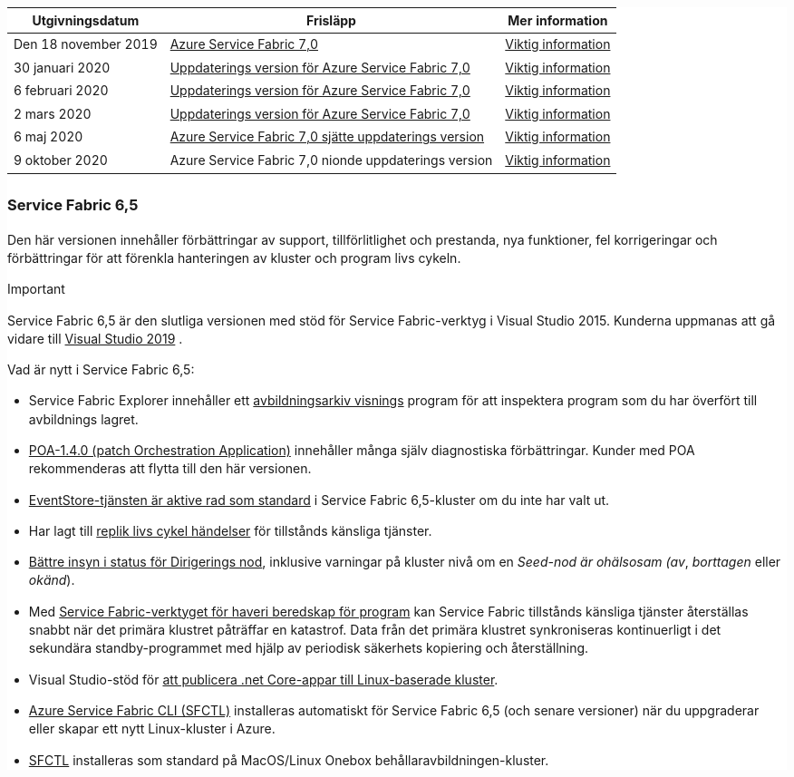 | Utgivningsdatum | Frisläpp | Mer information |
|---|---|---|
| Den 18 november 2019 | [Azure Service Fabric 7,0](https://techcommunity.microsoft.com/t5/Azure-Service-Fabric/Service-Fabric-7-0-Release/ba-p/1015482)  | [Viktig information](https://github.com/microsoft/service-fabric/blob/master/release_notes/Service_Fabric_ReleaseNotes_70.md)|
| 30 januari 2020 | [Uppdaterings version för Azure Service Fabric 7,0](https://techcommunity.microsoft.com/t5/azure-service-fabric/azure-service-fabric-7-0-second-refresh-release/ba-p/1137690)  | [Viktig information](https://github.com/microsoft/service-fabric/blob/master/release_notes/Service-Fabric-70CU2-releasenotes.md)|
| 6 februari 2020 | [Uppdaterings version för Azure Service Fabric 7,0](https://techcommunity.microsoft.com/t5/azure-service-fabric/azure-service-fabric-7-0-third-refresh-release/ba-p/1156508)  | [Viktig information](https://github.com/microsoft/service-fabric/blob/master/release_notes/Service-Fabric-70CU3-releasenotes.md)|
| 2 mars 2020 | [Uppdaterings version för Azure Service Fabric 7,0](https://techcommunity.microsoft.com/t5/azure-service-fabric/azure-service-fabric-7-0-fourth-refresh-release/ba-p/1205414)  | [Viktig information](https://github.com/microsoft/service-fabric/blob/master/release_notes/Service-Fabric-70CU4-releasenotes.md)
| 6 maj 2020 | [Azure Service Fabric 7,0 sjätte uppdaterings version](https://techcommunity.microsoft.com/t5/azure-service-fabric/azure-service-fabric-7-0-sixth-refresh-release/ba-p/1365709) | [Viktig information](https://github.com/microsoft/service-fabric/blob/master/release_notes/Service-Fabric-70CU6-releasenotes.md)|
| 9 oktober 2020 | Azure Service Fabric 7,0 nionde uppdaterings version | [Viktig information](https://github.com/microsoft/service-fabric/blob/master/release_notes/Service-Fabric-70CU9-releasenotes.md)|

### <a name="service-fabric-65"></a>Service Fabric 6,5

Den här versionen innehåller förbättringar av support, tillförlitlighet och prestanda, nya funktioner, fel korrigeringar och förbättringar för att förenkla hanteringen av kluster och program livs cykeln.

> [!IMPORTANT]
> Service Fabric 6,5 är den slutliga versionen med stöd för Service Fabric-verktyg i Visual Studio 2015. Kunderna uppmanas att gå vidare till [Visual Studio 2019](https://visualstudio.microsoft.com/vs/) .

Vad är nytt i Service Fabric 6,5:

- Service Fabric Explorer innehåller ett [avbildningsarkiv visnings](service-fabric-visualizing-your-cluster.md#image-store-viewer) program för att inspektera program som du har överfört till avbildnings lagret.

- [POA-1.4.0 (patch Orchestration Application)](service-fabric-patch-orchestration-application.md) innehåller många själv diagnostiska förbättringar. [](https://github.com/microsoft/Service-Fabric-POA/releases/tag/v1.4.0) Kunder med POA rekommenderas att flytta till den här versionen.

- [EventStore-tjänsten är aktive rad som standard](service-fabric-visualizing-your-cluster.md#event-store) i Service Fabric 6,5-kluster om du inte har valt ut.

- Har lagt till [replik livs cykel händelser](service-fabric-diagnostics-event-generation-operational.md#replica-events) för tillstånds känsliga tjänster.

- [Bättre insyn i status för Dirigerings nod](service-fabric-understand-and-troubleshoot-with-system-health-reports.md#seed-node-status), inklusive varningar på kluster nivå om en *Seed-nod är ohälsosam (av*, *borttagen* eller *okänd*).

- Med [Service Fabric-verktyget för haveri beredskap för program](https://github.com/Microsoft/Service-Fabric-AppDRTool) kan Service Fabric tillstånds känsliga tjänster återställas snabbt när det primära klustret påträffar en katastrof. Data från det primära klustret synkroniseras kontinuerligt i det sekundära standby-programmet med hjälp av periodisk säkerhets kopiering och återställning.

- Visual Studio-stöd för [att publicera .net Core-appar till Linux-baserade kluster](service-fabric-how-to-publish-linux-app-vs.md).

- [Azure Service Fabric CLI (SFCTL)](./service-fabric-cli.md) installeras automatiskt för Service Fabric 6,5 (och senare versioner) när du uppgraderar eller skapar ett nytt Linux-kluster i Azure.

- [SFCTL](./service-fabric-cli.md) installeras som standard på MacOS/Linux Onebox behållaravbildningen-kluster.
